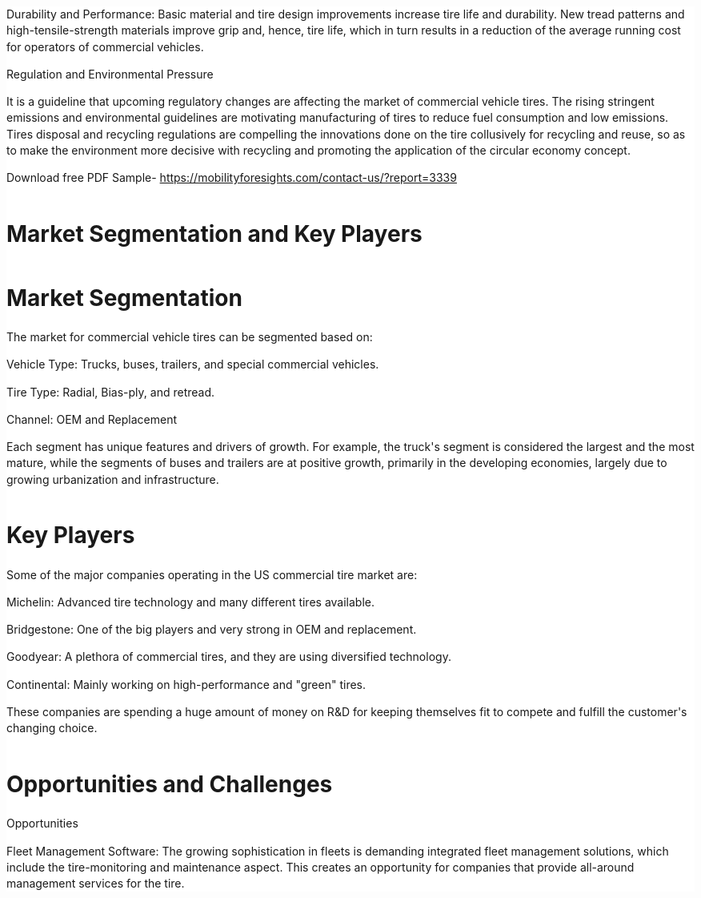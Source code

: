 Durability and Performance: Basic material and tire design improvements increase tire life and durability. New tread patterns and high-tensile-strength materials improve grip and, hence, tire life, which in turn results in a reduction of the average running cost for operators of commercial vehicles.

Regulation and Environmental Pressure

It is a guideline that upcoming regulatory changes are affecting the market of commercial vehicle tires. The rising stringent emissions and environmental guidelines are motivating manufacturing of tires to reduce fuel consumption and low emissions. Tires disposal and recycling regulations are compelling the innovations done on the tire collusively for recycling and reuse, so as to make the environment more decisive with recycling and promoting the application of the circular economy concept.

Download free PDF Sample- https://mobilityforesights.com/contact-us/?report=3339

# Market Segmentation and Key Players


# Market Segmentation

The market for commercial vehicle tires can be segmented based on:

Vehicle Type: Trucks, buses, trailers, and special commercial vehicles.

Tire Type: Radial, Bias-ply, and retread.

Channel: OEM and Replacement

Each segment has unique features and drivers of growth. For example, the truck's segment is considered the largest and the most mature, while the segments of buses and trailers are at positive growth, primarily in the developing economies, largely due to growing urbanization and infrastructure.


# Key Players

Some of the major companies operating in the US commercial tire market are:

Michelin: Advanced tire technology and many different tires available.

Bridgestone: One of the big players and very strong in OEM and replacement.

Goodyear: A plethora of commercial tires, and they are using diversified technology.

Continental: Mainly working on high-performance and "green" tires.

These companies are spending a huge amount of money on R&D for keeping themselves fit to compete and fulfill the customer's changing choice.

# Opportunities and Challenges

Opportunities

Fleet Management Software: The growing sophistication in fleets is demanding integrated fleet management solutions, which include the tire-monitoring and maintenance aspect. This creates an opportunity for companies that provide all-around management services for the tire.
